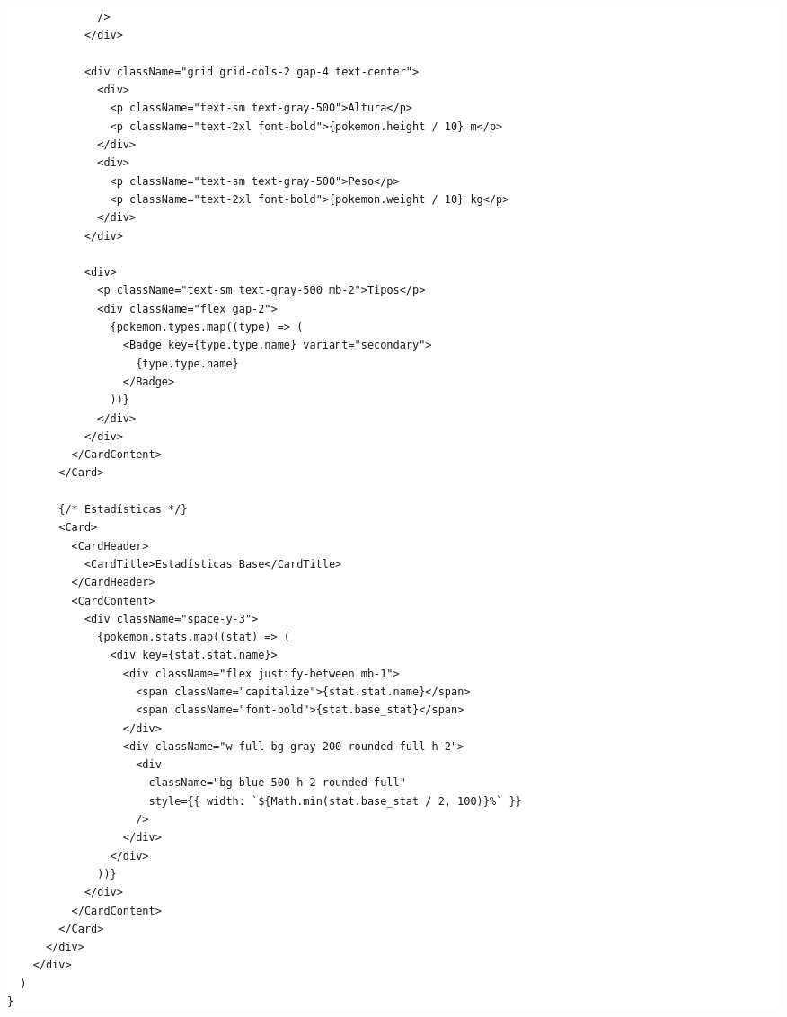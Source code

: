 ```tsx
              />
            </div>
            
            <div className="grid grid-cols-2 gap-4 text-center">
              <div>
                <p className="text-sm text-gray-500">Altura</p>
                <p className="text-2xl font-bold">{pokemon.height / 10} m</p>
              </div>
              <div>
                <p className="text-sm text-gray-500">Peso</p>
                <p className="text-2xl font-bold">{pokemon.weight / 10} kg</p>
              </div>
            </div>
            
            <div>
              <p className="text-sm text-gray-500 mb-2">Tipos</p>
              <div className="flex gap-2">
                {pokemon.types.map((type) => (
                  <Badge key={type.type.name} variant="secondary">
                    {type.type.name}
                  </Badge>
                ))}
              </div>
            </div>
          </CardContent>
        </Card>
        
        {/* Estadísticas */}
        <Card>
          <CardHeader>
            <CardTitle>Estadísticas Base</CardTitle>
          </CardHeader>
          <CardContent>
            <div className="space-y-3">
              {pokemon.stats.map((stat) => (
                <div key={stat.stat.name}>
                  <div className="flex justify-between mb-1">
                    <span className="capitalize">{stat.stat.name}</span>
                    <span className="font-bold">{stat.base_stat}</span>
                  </div>
                  <div className="w-full bg-gray-200 rounded-full h-2">
                    <div 
                      className="bg-blue-500 h-2 rounded-full"
                      style={{ width: `${Math.min(stat.base_stat / 2, 100)}%` }}
                    />
                  </div>
                </div>
              ))}
            </div>
          </CardContent>
        </Card>
      </div>
    </div>
  )
}
```
